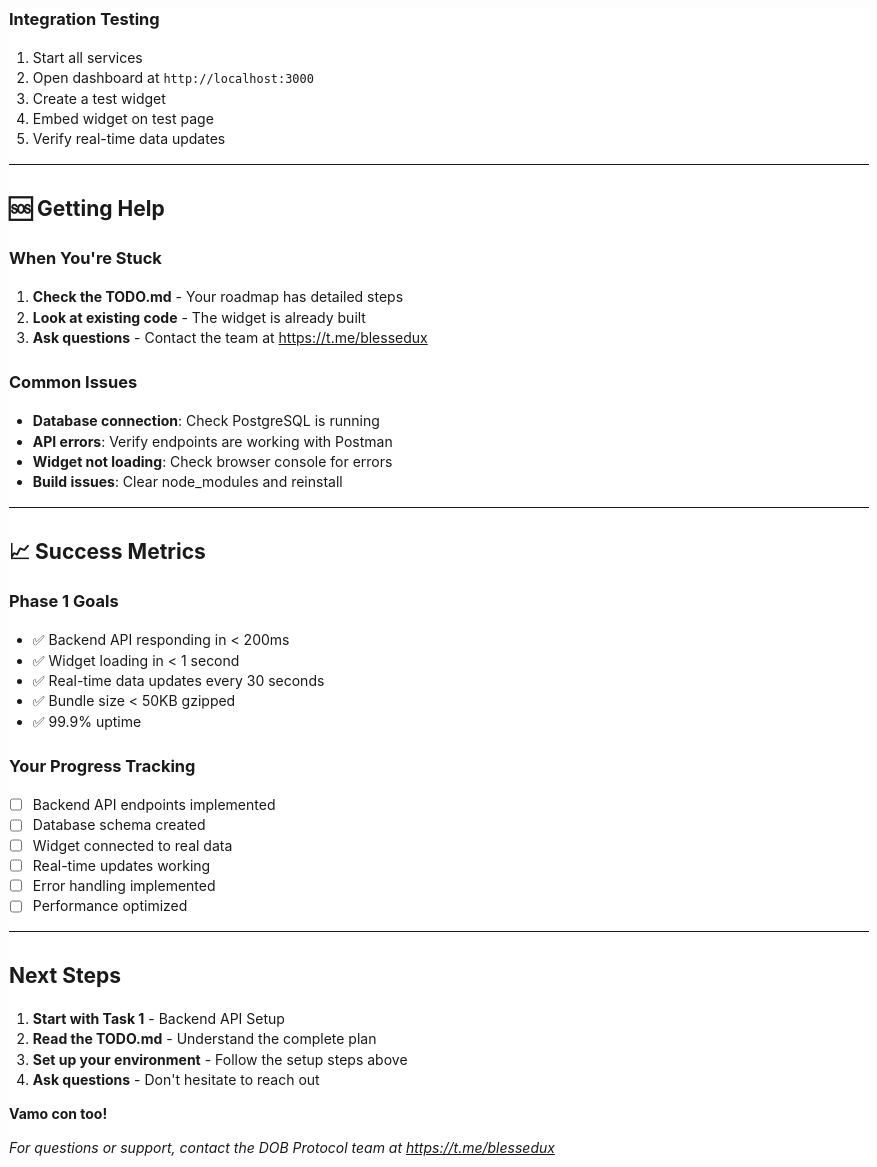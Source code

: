 ### **Integration Testing**

1. Start all services
2. Open dashboard at `http://localhost:3000`
3. Create a test widget
4. Embed widget on test page
5. Verify real-time data updates

---

## 🆘 **Getting Help**

### **When You're Stuck**

1. **Check the TODO.md** - Your roadmap has detailed steps
2. **Look at existing code** - The widget is already built
3. **Ask questions** - Contact the team at https://t.me/blessedux

### **Common Issues**

- **Database connection**: Check PostgreSQL is running
- **API errors**: Verify endpoints are working with Postman
- **Widget not loading**: Check browser console for errors
- **Build issues**: Clear node_modules and reinstall

---

## 📈 **Success Metrics**

### **Phase 1 Goals**

- ✅ Backend API responding in < 200ms
- ✅ Widget loading in < 1 second
- ✅ Real-time data updates every 30 seconds
- ✅ Bundle size < 50KB gzipped
- ✅ 99.9% uptime

### **Your Progress Tracking**

- [ ] Backend API endpoints implemented
- [ ] Database schema created
- [ ] Widget connected to real data
- [ ] Real-time updates working
- [ ] Error handling implemented
- [ ] Performance optimized

---

## **Next Steps**

1. **Start with Task 1** - Backend API Setup
2. **Read the TODO.md** - Understand the complete plan
3. **Set up your environment** - Follow the setup steps above
4. **Ask questions** - Don't hesitate to reach out

**Vamo con too!**

_For questions or support, contact the DOB Protocol team at https://t.me/blessedux_
